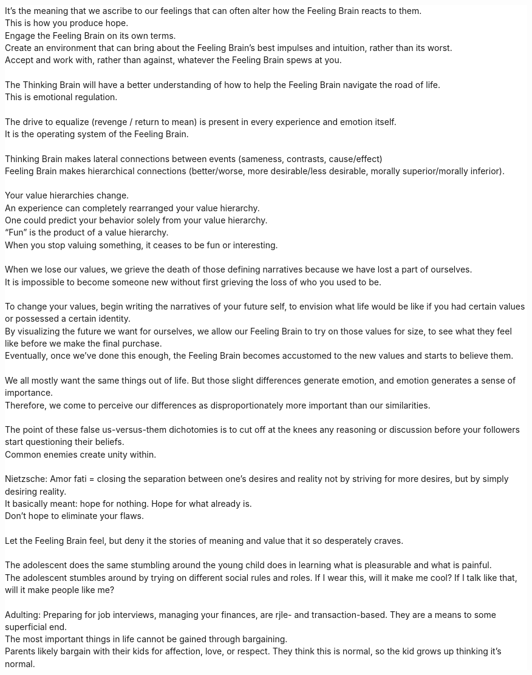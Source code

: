 It’s the meaning that we ascribe to our feelings that can often alter how the Feeling Brain reacts to them.<br>
This is how you produce hope.<br>
Engage the Feeling Brain on its own terms.<br>
Create an environment that can bring about the Feeling Brain’s best impulses and intuition, rather than its worst.<br>
Accept and work with, rather than against, whatever the Feeling Brain spews at you.<br>
<br>
The Thinking Brain will have a better understanding of how to help the Feeling Brain navigate the road of life.<br>
This is emotional regulation.<br>
<br>
The drive to equalize (revenge / return to mean) is present in every experience and emotion itself.<br>
It is the operating system of the Feeling Brain.<br>
<br>
Thinking Brain makes lateral connections between events (sameness, contrasts, cause/effect)<br>
Feeling Brain makes hierarchical connections (better/worse, more desirable/less desirable, morally superior/morally inferior).<br>
<br>
Your value hierarchies change.<br>
An experience can completely rearranged your value hierarchy.<br>
One could predict your behavior solely from your value hierarchy.<br>
“Fun” is the product of a value hierarchy.<br>
When you stop valuing something, it ceases to be fun or interesting.<br>
<br>
When we lose our values, we grieve the death of those defining narratives because we have lost a part of ourselves.<br>
It is impossible to become someone new without first grieving the loss of who you used to be.<br>
<br>
To change your values, begin writing the narratives of your future self, to envision what life would be like if you had certain values or possessed a certain identity.<br>
By visualizing the future we want for ourselves, we allow our Feeling Brain to try on those values for size, to see what they feel like before we make the final purchase.<br>
Eventually, once we’ve done this enough, the Feeling Brain becomes accustomed to the new values and starts to believe them.<br>
<br>
We all mostly want the same things out of life. But those slight differences generate emotion, and emotion generates a sense of importance.<br>
Therefore, we come to perceive our differences as disproportionately more important than our similarities.<br>
<br>
The point of these false us-versus-them dichotomies is to cut off at the knees any reasoning or discussion before your followers start questioning their beliefs.<br>
Common enemies create unity within.<br>
<br>
Nietzsche: Amor fati = closing the separation between one’s desires and reality not by striving for more desires, but by simply desiring reality.<br>
It basically meant: hope for nothing. Hope for what already is.<br>
Don’t hope to eliminate your flaws.<br>
<br>
Let the Feeling Brain feel, but deny it the stories of meaning and value that it so desperately craves.<br>
<br>
The adolescent does the same stumbling around the young child does in learning what is pleasurable and what is painful.<br>
The adolescent stumbles around by trying on different social rules and roles. If I wear this, will it make me cool? If I talk like that, will it make people like me?<br>
<br>
Adulting: Preparing for job interviews, managing your finances, are rjle- and transaction-based. They are a means to some superficial end.<br>
The most important things in life cannot be gained through bargaining.<br>
Parents likely bargain with their kids for affection, love, or respect. They think this is normal, so the kid grows up thinking it’s normal.<br>